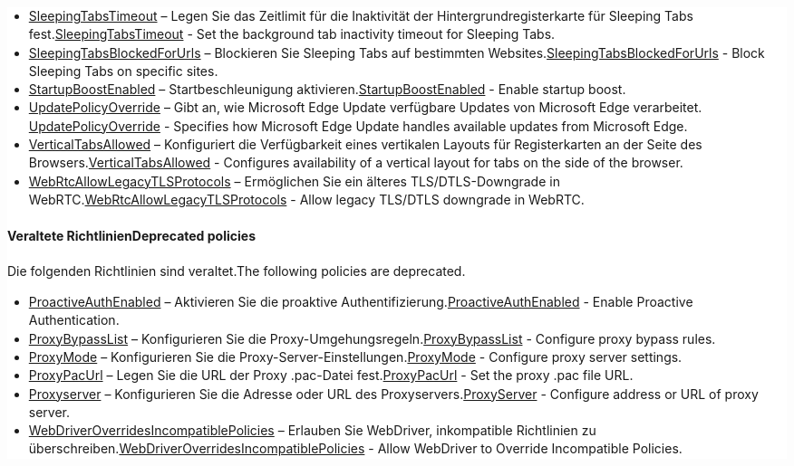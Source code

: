 - <span data-ttu-id="86a36-251">[SleepingTabsTimeout](./microsoft-edge-policies.md#sleepingtabstimeout) – Legen Sie das Zeitlimit für die Inaktivität der Hintergrundregisterkarte für Sleeping Tabs fest.</span><span class="sxs-lookup"><span data-stu-id="86a36-251">[SleepingTabsTimeout](./microsoft-edge-policies.md#sleepingtabstimeout) - Set the background tab inactivity timeout for Sleeping Tabs.</span></span>
- <span data-ttu-id="86a36-252">[SleepingTabsBlockedForUrls](./microsoft-edge-policies.md#sleepingtabsblockedforurls) – Blockieren Sie Sleeping Tabs auf bestimmten Websites.</span><span class="sxs-lookup"><span data-stu-id="86a36-252">[SleepingTabsBlockedForUrls](./microsoft-edge-policies.md#sleepingtabsblockedforurls) - Block Sleeping Tabs on specific sites.</span></span>
- <span data-ttu-id="86a36-253">[StartupBoostEnabled](./microsoft-edge-policies.md#startupboostenabled) – Startbeschleunigung aktivieren.</span><span class="sxs-lookup"><span data-stu-id="86a36-253">[StartupBoostEnabled](./microsoft-edge-policies.md#startupboostenabled) - Enable startup boost.</span></span>
- <span data-ttu-id="86a36-254">[UpdatePolicyOverride](./microsoft-edge-policies.md#updatepolicyoverride) – Gibt an, wie Microsoft Edge Update verfügbare Updates von Microsoft Edge verarbeitet. </span><span class="sxs-lookup"><span data-stu-id="86a36-254">[UpdatePolicyOverride](./microsoft-edge-policies.md#updatepolicyoverride) - Specifies how Microsoft Edge Update handles available updates from Microsoft Edge.</span></span>
- <span data-ttu-id="86a36-255">[VerticalTabsAllowed](./microsoft-edge-policies.md#verticaltabsallowed) – Konfiguriert die Verfügbarkeit eines vertikalen Layouts für Registerkarten an der Seite des Browsers.</span><span class="sxs-lookup"><span data-stu-id="86a36-255">[VerticalTabsAllowed](./microsoft-edge-policies.md#verticaltabsallowed) - Configures availability of a vertical layout for tabs on the side of the browser.</span></span>
- <span data-ttu-id="86a36-256">[WebRtcAllowLegacyTLSProtocols](./microsoft-edge-policies.md#webrtcallowlegacytlsprotocols) – Ermöglichen Sie ein älteres TLS/DTLS-Downgrade in WebRTC.</span><span class="sxs-lookup"><span data-stu-id="86a36-256">[WebRtcAllowLegacyTLSProtocols](./microsoft-edge-policies.md#webrtcallowlegacytlsprotocols) - Allow legacy TLS/DTLS downgrade in WebRTC.</span></span>

#### <a name="deprecated-policies"></a><span data-ttu-id="86a36-257">Veraltete Richtlinien</span><span class="sxs-lookup"><span data-stu-id="86a36-257">Deprecated policies</span></span>

<span data-ttu-id="86a36-258">Die folgenden Richtlinien sind veraltet.</span><span class="sxs-lookup"><span data-stu-id="86a36-258">The following policies are deprecated.</span></span>

- <span data-ttu-id="86a36-259">[ProactiveAuthEnabled](./microsoft-edge-policies.md#proactiveauthenabled) – Aktivieren Sie die proaktive Authentifizierung.</span><span class="sxs-lookup"><span data-stu-id="86a36-259">[ProactiveAuthEnabled](./microsoft-edge-policies.md#proactiveauthenabled) - Enable Proactive Authentication.</span></span>
- <span data-ttu-id="86a36-260">[ProxyBypassList](./microsoft-edge-policies.md#proxybypasslist) – Konfigurieren Sie die Proxy-Umgehungsregeln.</span><span class="sxs-lookup"><span data-stu-id="86a36-260">[ProxyBypassList](./microsoft-edge-policies.md#proxybypasslist) - Configure proxy bypass rules.</span></span>
- <span data-ttu-id="86a36-261">[ProxyMode](./microsoft-edge-policies.md#proxymode) – Konfigurieren Sie die Proxy-Server-Einstellungen.</span><span class="sxs-lookup"><span data-stu-id="86a36-261">[ProxyMode](./microsoft-edge-policies.md#proxymode) - Configure proxy server settings.</span></span>
- <span data-ttu-id="86a36-262">[ProxyPacUrl](./microsoft-edge-policies.md#proxypacurl) – Legen Sie die URL der Proxy .pac-Datei fest.</span><span class="sxs-lookup"><span data-stu-id="86a36-262">[ProxyPacUrl](./microsoft-edge-policies.md#proxypacurl) - Set the proxy .pac file URL.</span></span>
- <span data-ttu-id="86a36-263">[Proxyserver](./microsoft-edge-policies.md#proxyserver) – Konfigurieren Sie die Adresse oder URL des Proxyservers.</span><span class="sxs-lookup"><span data-stu-id="86a36-263">[ProxyServer](./microsoft-edge-policies.md#proxyserver) - Configure address or URL of proxy server.</span></span>
- <span data-ttu-id="86a36-264">[WebDriverOverridesIncompatiblePolicies](./microsoft-edge-policies.md#webdriveroverridesincompatiblepolicies) – Erlauben Sie WebDriver, inkompatible Richtlinien zu überschreiben.</span><span class="sxs-lookup"><span data-stu-id="86a36-264">[WebDriverOverridesIncompatiblePolicies](./microsoft-edge-policies.md#webdriveroverridesincompatiblepolicies) - Allow WebDriver to Override Incompatible Policies.</span></span>
